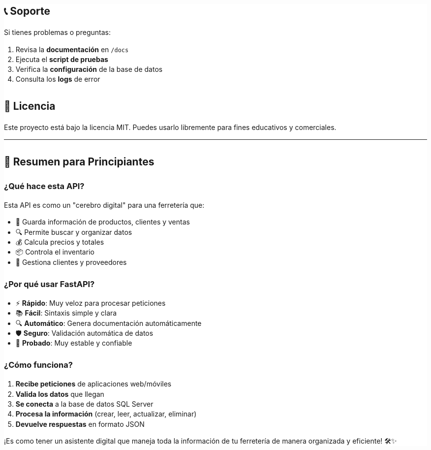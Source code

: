 ## 📞 Soporte

Si tienes problemas o preguntas:

1. Revisa la **documentación** en `/docs`
2. Ejecuta el **script de pruebas**
3. Verifica la **configuración** de la base de datos
4. Consulta los **logs** de error

## 📄 Licencia

Este proyecto está bajo la licencia MIT. Puedes usarlo libremente para fines educativos y comerciales.

---

## 🎯 Resumen para Principiantes

### ¿Qué hace esta API?
Esta API es como un "cerebro digital" para una ferretería que:
- 📝 Guarda información de productos, clientes y ventas
- 🔍 Permite buscar y organizar datos
- 💰 Calcula precios y totales
- 📦 Controla el inventario
- 👥 Gestiona clientes y proveedores

### ¿Por qué usar FastAPI?
- ⚡ **Rápido**: Muy veloz para procesar peticiones
- 📚 **Fácil**: Sintaxis simple y clara
- 🔍 **Automático**: Genera documentación automáticamente
- 🛡️ **Seguro**: Validación automática de datos
- 🧪 **Probado**: Muy estable y confiable

### ¿Cómo funciona?
1. **Recibe peticiones** de aplicaciones web/móviles
2. **Valida los datos** que llegan
3. **Se conecta** a la base de datos SQL Server
4. **Procesa la información** (crear, leer, actualizar, eliminar)
5. **Devuelve respuestas** en formato JSON

¡Es como tener un asistente digital que maneja toda la información de tu ferretería de manera organizada y eficiente! 🛠️✨ 

